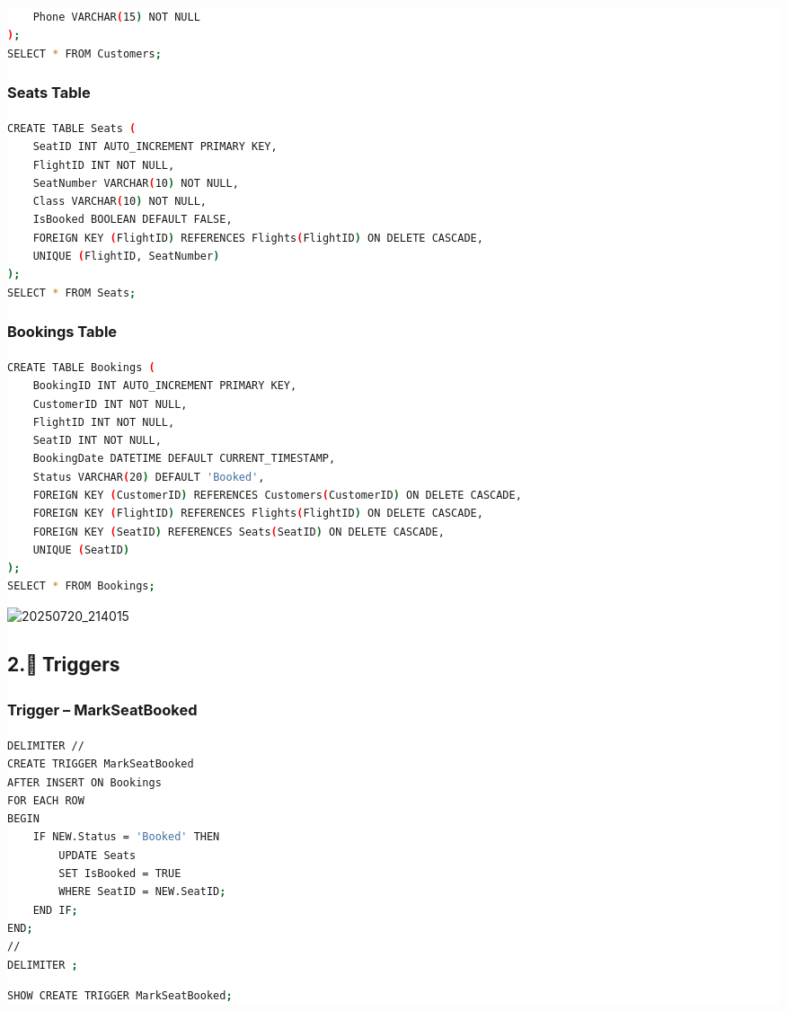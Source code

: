 ```bash
    Phone VARCHAR(15) NOT NULL
);
SELECT * FROM Customers;
```
### Seats Table
```bash
CREATE TABLE Seats (
    SeatID INT AUTO_INCREMENT PRIMARY KEY,
    FlightID INT NOT NULL,
    SeatNumber VARCHAR(10) NOT NULL,
    Class VARCHAR(10) NOT NULL,
    IsBooked BOOLEAN DEFAULT FALSE,
    FOREIGN KEY (FlightID) REFERENCES Flights(FlightID) ON DELETE CASCADE,
    UNIQUE (FlightID, SeatNumber)
);
SELECT * FROM Seats;
```
### Bookings Table
```bash
CREATE TABLE Bookings (
    BookingID INT AUTO_INCREMENT PRIMARY KEY,
    CustomerID INT NOT NULL,
    FlightID INT NOT NULL,
    SeatID INT NOT NULL,
    BookingDate DATETIME DEFAULT CURRENT_TIMESTAMP,
    Status VARCHAR(20) DEFAULT 'Booked',
    FOREIGN KEY (CustomerID) REFERENCES Customers(CustomerID) ON DELETE CASCADE,
    FOREIGN KEY (FlightID) REFERENCES Flights(FlightID) ON DELETE CASCADE,
    FOREIGN KEY (SeatID) REFERENCES Seats(SeatID) ON DELETE CASCADE,
    UNIQUE (SeatID)
);
SELECT * FROM Bookings;
```

![20250720_214015](https://github.com/user-attachments/assets/d7003647-29a7-479e-a5d9-e735a71abfad)

## 2.🔁 Triggers
### Trigger – MarkSeatBooked
```bash
DELIMITER //
CREATE TRIGGER MarkSeatBooked 
AFTER INSERT ON Bookings 
FOR EACH ROW
BEGIN
    IF NEW.Status = 'Booked' THEN
        UPDATE Seats 
        SET IsBooked = TRUE 
        WHERE SeatID = NEW.SeatID;
    END IF;
END;
//
DELIMITER ;
```
```bash
SHOW CREATE TRIGGER MarkSeatBooked;
```
